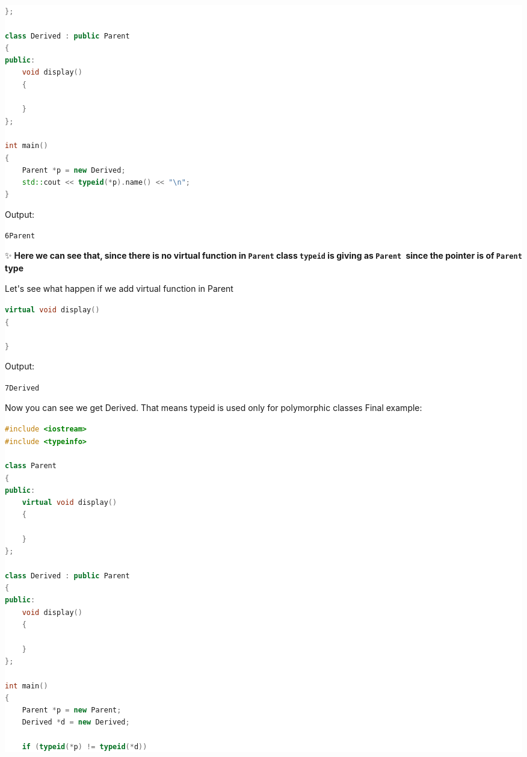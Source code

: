 ```cpp
};

class Derived : public Parent
{
public:
    void display()
    {

    }
};

int main()
{
    Parent *p = new Derived;
    std::cout << typeid(*p).name() << "\n";
}
```
Output:
```bash
6Parent
```
✨ **Here we can see that, since there is no virtual function in `Parent` class `typeid` is giving as `Parent `since the pointer is of `Parent` type**

Let's see what happen if we add virtual function in Parent
```cpp
virtual void display()
{

}
```
Output:
```bash
7Derived
```
Now you can see we get Derived. That means typeid is used only for polymorphic classes 
Final example:
```cpp
#include <iostream>
#include <typeinfo>

class Parent
{
public:
    virtual void display()
    {

    }
};

class Derived : public Parent
{
public:
    void display()
    {

    }
};

int main()
{
    Parent *p = new Parent;
    Derived *d = new Derived;

    if (typeid(*p) != typeid(*d))
```